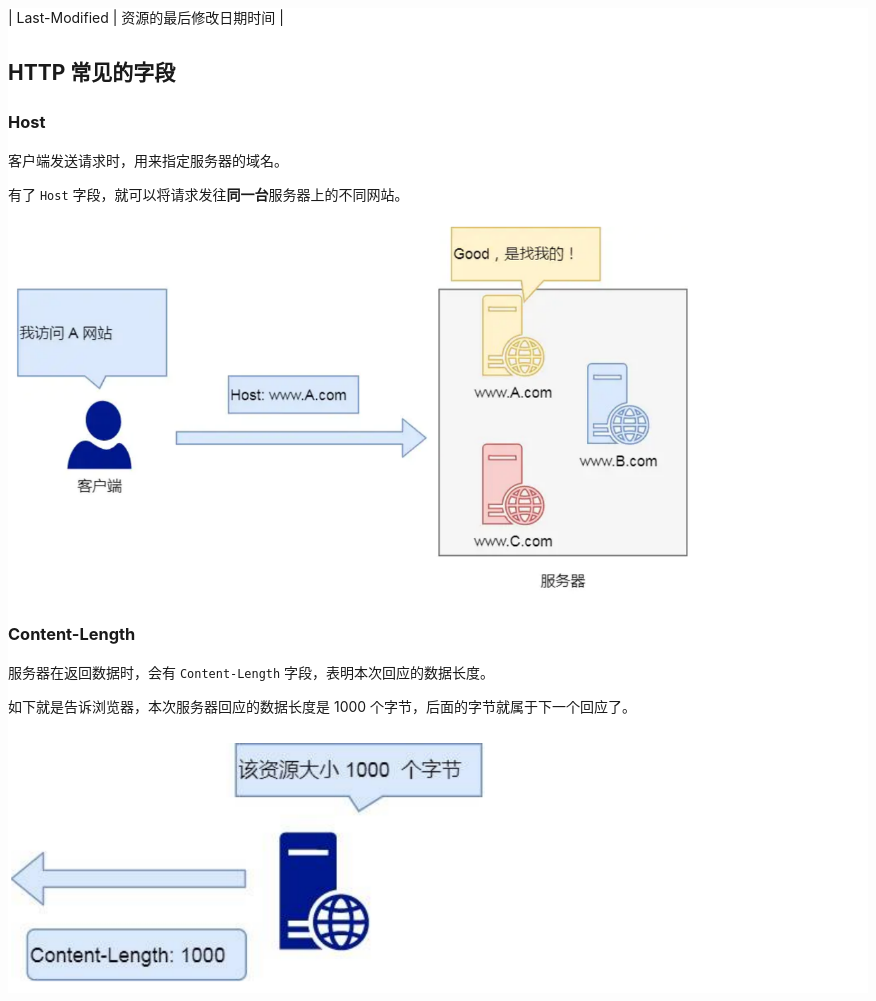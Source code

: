 |  Last-Modified   | 资源的最后修改日期时间 |



## HTTP 常见的字段

### Host

客户端发送请求时，用来指定服务器的域名。

有了 `Host` 字段，就可以将请求发往**同一台**服务器上的不同网站。

<img src="./imgs/1646022860310.png" alt="1646022860310" style="zoom:67%;" />

### Content-Length

服务器在返回数据时，会有 `Content-Length` 字段，表明本次回应的数据长度。

如下就是告诉浏览器，本次服务器回应的数据长度是 1000 个字节，后面的字节就属于下一个回应了。

<img src="./imgs/1646023048580.png" alt="1646023048580" style="zoom:67%;" />
